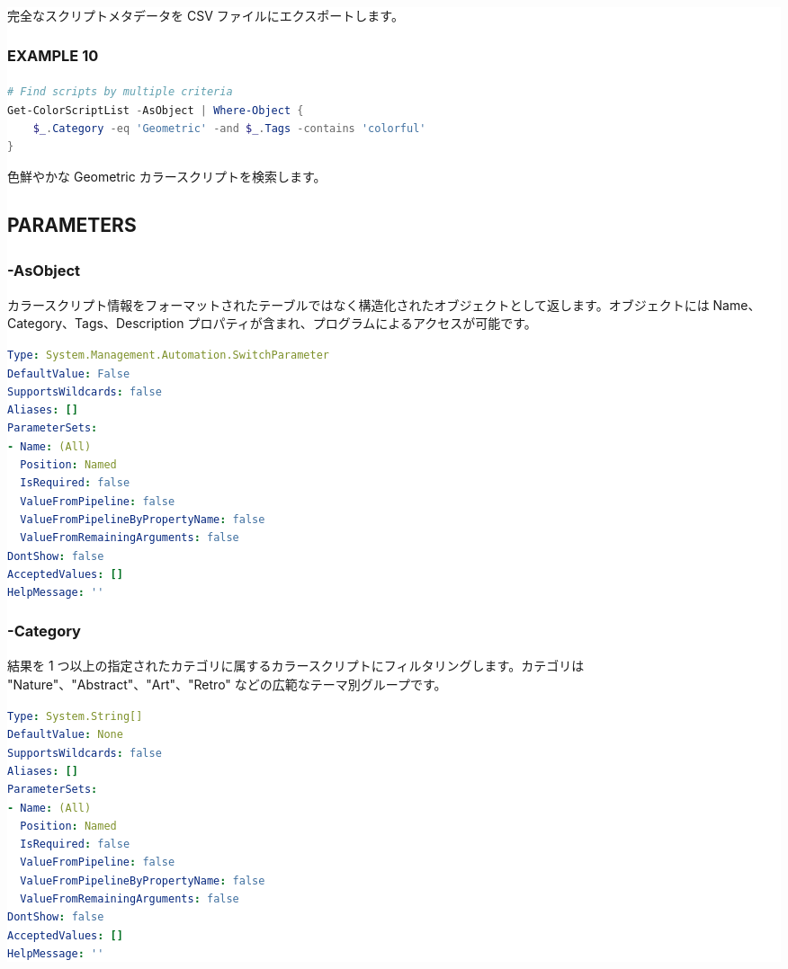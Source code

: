 完全なスクリプトメタデータを CSV ファイルにエクスポートします。

### EXAMPLE 10

```powershell
# Find scripts by multiple criteria
Get-ColorScriptList -AsObject | Where-Object {
    $_.Category -eq 'Geometric' -and $_.Tags -contains 'colorful'
}
```

色鮮やかな Geometric カラースクリプトを検索します。

## PARAMETERS

### -AsObject

カラースクリプト情報をフォーマットされたテーブルではなく構造化されたオブジェクトとして返します。オブジェクトには Name、Category、Tags、Description プロパティが含まれ、プログラムによるアクセスが可能です。

```yaml
Type: System.Management.Automation.SwitchParameter
DefaultValue: False
SupportsWildcards: false
Aliases: []
ParameterSets:
- Name: (All)
  Position: Named
  IsRequired: false
  ValueFromPipeline: false
  ValueFromPipelineByPropertyName: false
  ValueFromRemainingArguments: false
DontShow: false
AcceptedValues: []
HelpMessage: ''
```

### -Category

結果を 1 つ以上の指定されたカテゴリに属するカラースクリプトにフィルタリングします。カテゴリは "Nature"、"Abstract"、"Art"、"Retro" などの広範なテーマ別グループです。

```yaml
Type: System.String[]
DefaultValue: None
SupportsWildcards: false
Aliases: []
ParameterSets:
- Name: (All)
  Position: Named
  IsRequired: false
  ValueFromPipeline: false
  ValueFromPipelineByPropertyName: false
  ValueFromRemainingArguments: false
DontShow: false
AcceptedValues: []
HelpMessage: ''
```
